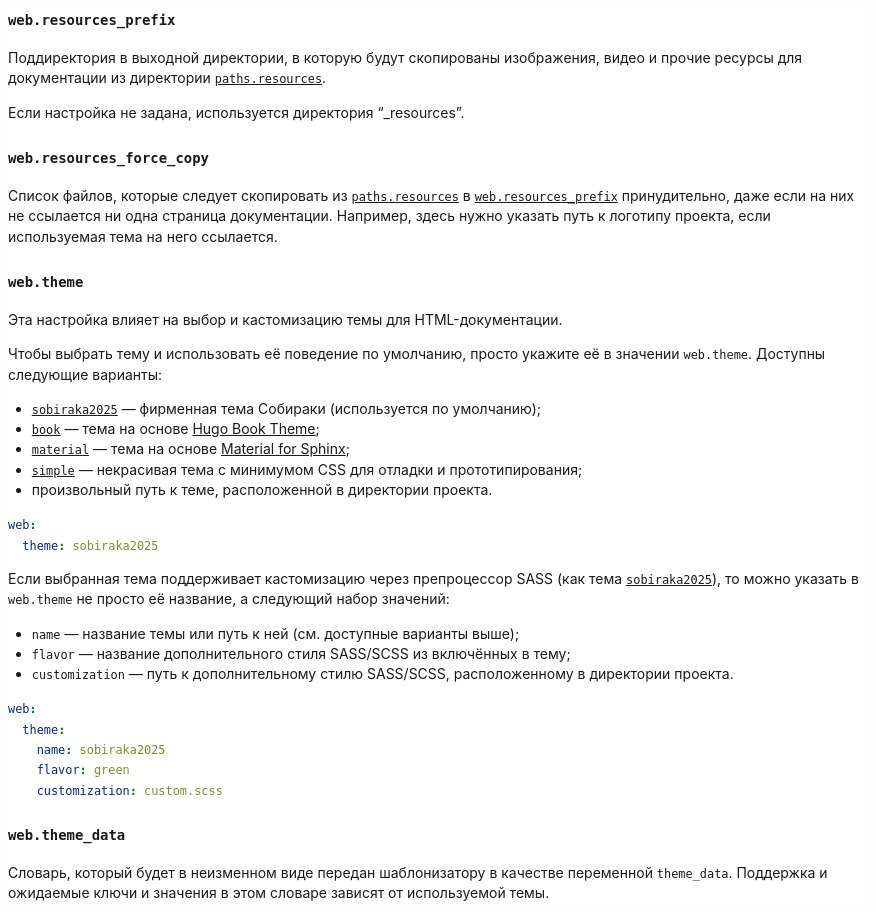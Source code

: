 ### `web.resources_prefix`

Поддиректория в выходной директории, в которую будут скопированы изображения, видео и прочие ресурсы для документации из директории [`paths.resources`](#paths.resources).

Если настройка не задана, используется директория “_resources”.

### `web.resources_force_copy`

Список файлов, которые следует скопировать из [`paths.resources`](#paths.resources) в [`web.resources_prefix`](#web.resources_prefix) принудительно, даже если на них не ссылается ни одна страница документации. Например, здесь нужно указать путь к логотипу проекта, если используемая тема на него ссылается.

### `web.theme`

Эта настройка влияет на выбор и кастомизацию темы для HTML-документации.

Чтобы выбрать тему и использовать её поведение по умолчанию, просто укажите её в значении `web.theme`. Доступны следующие варианты:

- [`sobiraka2025`](../../../src/sobiraka/files/themes/sobiraka2025) — фирменная тема Собираки (используется по умолчанию);
- [`book`](../../../src/sobiraka/files/themes/book) — тема на основе [Hugo Book Theme](https://github.com/alex-shpak/hugo-book);
- [`material`](../../../src/sobiraka/files/themes/material) — тема на основе [Material for Sphinx](https://bashtage.github.io/sphinx-material/);
- [`simple`](../../../src/sobiraka/files/themes/simple) — некрасивая тема с минимумом CSS для отладки и прототипирования;
- произвольный путь к теме, расположенной в директории проекта.

```yaml
web:
  theme: sobiraka2025
```

Если выбранная тема поддерживает кастомизацию через препроцессор SASS (как тема [`sobiraka2025`](../../../src/sobiraka/files/themes/sobiraka2025)), то можно указать в `web.theme` не просто её название, а следующий набор значений:

- `name` — название темы или путь к ней (см. доступные варианты выше);
- `flavor` — название дополнительного стиля SASS/SCSS из включённых в тему;
- `customization` — путь к дополнительному стилю SASS/SCSS, расположенному в директории проекта.

```yaml
web:
  theme:
    name: sobiraka2025
    flavor: green
    customization: custom.scss
```

### `web.theme_data`

Словарь, который будет в неизменном виде передан шаблонизатору в качестве переменной `theme_data`. Поддержка и ожидаемые ключи и значения в этом словаре зависят от используемой темы.
